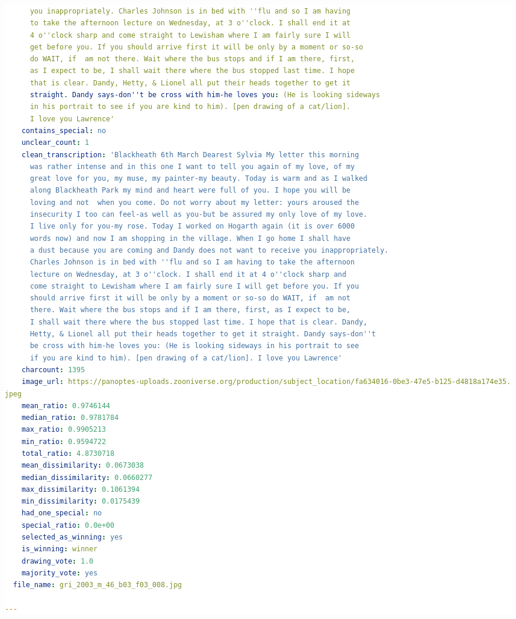 ```yaml
      you inappropriately. Charles Johnson is in bed with ''flu and so I am having
      to take the afternoon lecture on Wednesday, at 3 o''clock. I shall end it at
      4 o''clock sharp and come straight to Lewisham where I am fairly sure I will
      get before you. If you should arrive first it will be only by a moment or so-so
      do WAIT, if  am not there. Wait where the bus stops and if I am there, first,
      as I expect to be, I shall wait there where the bus stopped last time. I hope
      that is clear. Dandy, Hetty, & Lionel all put their heads together to get it
      straight. Dandy says-don''t be cross with him-he loves you: (He is looking sideways
      in his portrait to see if you are kind to him). [pen drawing of a cat/lion].
      I love you Lawrence'
    contains_special: no
    unclear_count: 1
    clean_transcription: 'Blackheath 6th March Dearest Sylvia My letter this morning
      was rather intense and in this one I want to tell you again of my love, of my
      great love for you, my muse, my painter-my beauty. Today is warm and as I walked
      along Blackheath Park my mind and heart were full of you. I hope you will be
      loving and not  when you come. Do not worry about my letter: yours aroused the
      insecurity I too can feel-as well as you-but be assured my only love of my love.
      I live only for you-my rose. Today I worked on Hogarth again (it is over 6000
      words now) and now I am shopping in the village. When I go home I shall have
      a dust because you are coming and Dandy does not want to receive you inappropriately.
      Charles Johnson is in bed with ''flu and so I am having to take the afternoon
      lecture on Wednesday, at 3 o''clock. I shall end it at 4 o''clock sharp and
      come straight to Lewisham where I am fairly sure I will get before you. If you
      should arrive first it will be only by a moment or so-so do WAIT, if  am not
      there. Wait where the bus stops and if I am there, first, as I expect to be,
      I shall wait there where the bus stopped last time. I hope that is clear. Dandy,
      Hetty, & Lionel all put their heads together to get it straight. Dandy says-don''t
      be cross with him-he loves you: (He is looking sideways in his portrait to see
      if you are kind to him). [pen drawing of a cat/lion]. I love you Lawrence'
    charcount: 1395
    image_url: https://panoptes-uploads.zooniverse.org/production/subject_location/fa634016-0be3-47e5-b125-d4818a174e35.jpeg
    mean_ratio: 0.9746144
    median_ratio: 0.9781784
    max_ratio: 0.9905213
    min_ratio: 0.9594722
    total_ratio: 4.8730718
    mean_dissimilarity: 0.0673038
    median_dissimilarity: 0.0660277
    max_dissimilarity: 0.1061394
    min_dissimilarity: 0.0175439
    had_one_special: no
    special_ratio: 0.0e+00
    selected_as_winning: yes
    is_winning: winner
    drawing_vote: 1.0
    majority_vote: yes
  file_name: gri_2003_m_46_b03_f03_008.jpg

---
```

